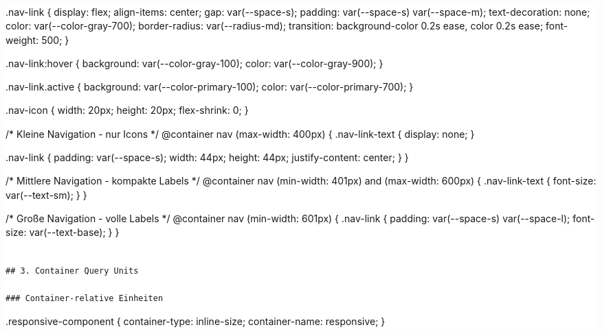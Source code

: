 .nav-link {
  display: flex;
  align-items: center;
  gap: var(--space-s);
  padding: var(--space-s) var(--space-m);
  text-decoration: none;
  color: var(--color-gray-700);
  border-radius: var(--radius-md);
  transition: background-color 0.2s ease, color 0.2s ease;
  font-weight: 500;
}

.nav-link:hover {
  background: var(--color-gray-100);
  color: var(--color-gray-900);
}

.nav-link.active {
  background: var(--color-primary-100);
  color: var(--color-primary-700);
}

.nav-icon {
  width: 20px;
  height: 20px;
  flex-shrink: 0;
}

/* Kleine Navigation - nur Icons */
@container nav (max-width: 400px) {
  .nav-link-text {
    display: none;
  }
  
  .nav-link {
    padding: var(--space-s);
    width: 44px;
    height: 44px;
    justify-content: center;
  }
}

/* Mittlere Navigation - kompakte Labels */
@container nav (min-width: 401px) and (max-width: 600px) {
  .nav-link-text {
    font-size: var(--text-sm);
  }
}

/* Große Navigation - volle Labels */
@container nav (min-width: 601px) {
  .nav-link {
    padding: var(--space-s) var(--space-l);
    font-size: var(--text-base);
  }
}
```

## 3. Container Query Units

### Container-relative Einheiten
```
.responsive-component {
  container-type: inline-size;
  container-name: responsive;
}
